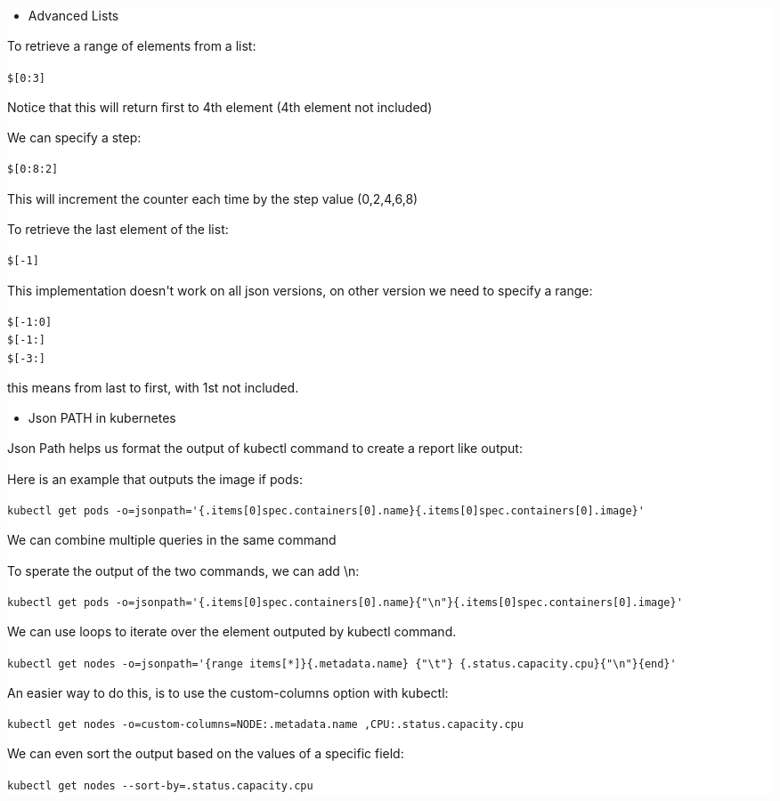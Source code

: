 * Advanced Lists

To retrieve a range of elements from a list:

```
$[0:3]
```

Notice that this will return first to 4th element (4th element not included)

We can specify a step:

```
$[0:8:2]
```

This will increment the counter each time by the step value (0,2,4,6,8)

To retrieve the last element of the list:

```
$[-1]
```

This implementation doesn't work on all json versions, on other version we need to specify a range:

```
$[-1:0]
$[-1:]
$[-3:]
```

this means from last to first, with 1st not included.

* Json PATH in kubernetes

Json Path helps us format the output of kubectl command to create a report like output:

Here is an example that outputs the image if pods:

```
kubectl get pods -o=jsonpath='{.items[0]spec.containers[0].name}{.items[0]spec.containers[0].image}'
```

We can combine multiple queries in the same command

To sperate the output of the two commands, we can add \n:

```
kubectl get pods -o=jsonpath='{.items[0]spec.containers[0].name}{"\n"}{.items[0]spec.containers[0].image}'
```

We can use loops to iterate over the element outputed by kubectl command.

```
kubectl get nodes -o=jsonpath='{range items[*]}{.metadata.name} {"\t"} {.status.capacity.cpu}{"\n"}{end}'
```

An easier way to do this, is to use the custom-columns option with kubectl:

```
kubectl get nodes -o=custom-columns=NODE:.metadata.name ,CPU:.status.capacity.cpu 
```

We can even sort the output based on the values of a specific field:

```
kubectl get nodes --sort-by=.status.capacity.cpu
```